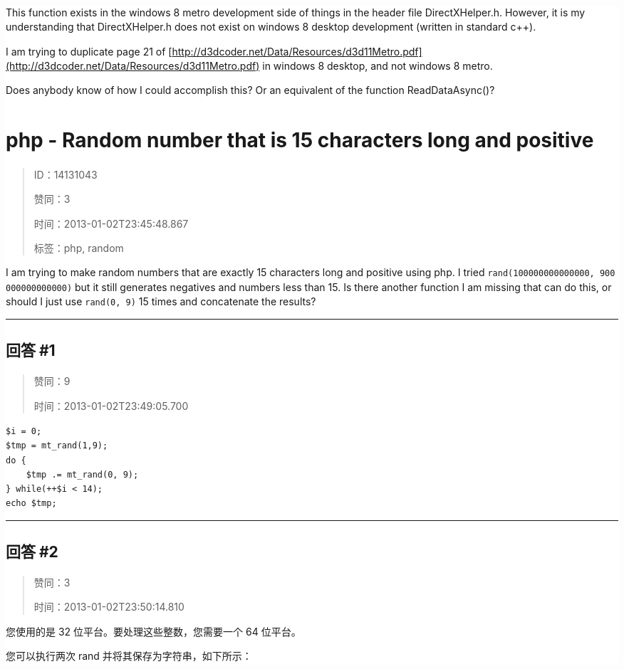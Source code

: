 This function exists in the windows 8 metro development side of things in the header file DirectXHelper.h. However, it is my understanding that DirectXHelper.h does not exist on windows 8 desktop development (written in standard c++).

I am trying to duplicate page 21 of [http://d3dcoder.net/Data/Resources/d3d11Metro.pdf](http://d3dcoder.net/Data/Resources/d3d11Metro.pdf) in windows 8 desktop, and not windows 8 metro.

Does anybody know of how I could accomplish this? Or an equivalent of the function ReadDataAsync()?

# php - Random number that is 15 characters long and positive

> ID：14131043
> 
> 赞同：3
> 
> 时间：2013-01-02T23:45:48.867
> 
> 标签：php, random

I am trying to make random numbers that are exactly 15 characters long and positive using php. I tried `rand(100000000000000, 900000000000000)` but it still generates negatives and numbers less than 15\. Is there another function I am missing that can do this, or should I just use `rand(0, 9)` 15 times and concatenate the results?

* * *

## 回答 #1

> 赞同：9
> 
> 时间：2013-01-02T23:49:05.700

```
$i = 0;
$tmp = mt_rand(1,9);
do {
    $tmp .= mt_rand(0, 9);
} while(++$i < 14);
echo $tmp; 
```

* * *

## 回答 #2

> 赞同：3
> 
> 时间：2013-01-02T23:50:14.810

您使用的是 32 位平台。要处理这些整数，您需要一个 64 位平台。

您可以执行两次 rand 并将其保存为字符串，如下所示：
